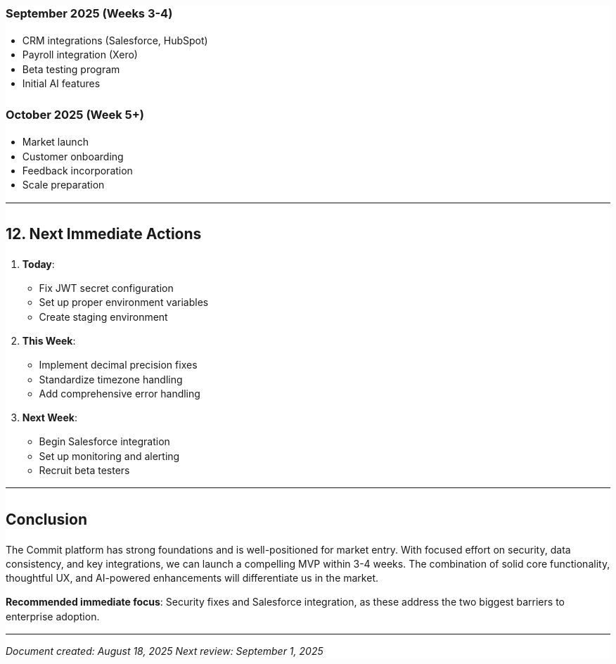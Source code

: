 ### September 2025 (Weeks 3-4)
- CRM integrations (Salesforce, HubSpot)
- Payroll integration (Xero)
- Beta testing program
- Initial AI features

### October 2025 (Week 5+)
- Market launch
- Customer onboarding
- Feedback incorporation
- Scale preparation

---

## 12. Next Immediate Actions

1. **Today**:
   - Fix JWT secret configuration
   - Set up proper environment variables
   - Create staging environment

2. **This Week**:
   - Implement decimal precision fixes
   - Standardize timezone handling
   - Add comprehensive error handling

3. **Next Week**:
   - Begin Salesforce integration
   - Set up monitoring and alerting
   - Recruit beta testers

---

## Conclusion

The Commit platform has strong foundations and is well-positioned for market entry. With focused effort on security, data consistency, and key integrations, we can launch a compelling MVP within 3-4 weeks. The combination of solid core functionality, thoughtful UX, and AI-powered enhancements will differentiate us in the market.

**Recommended immediate focus**: Security fixes and Salesforce integration, as these address the two biggest barriers to enterprise adoption.

---

*Document created: August 18, 2025*
*Next review: September 1, 2025*